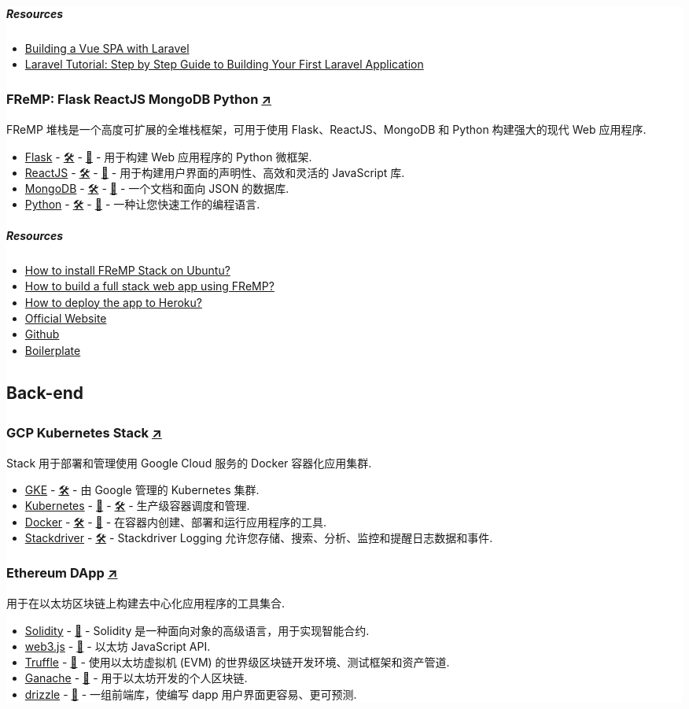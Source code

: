 ##### Resources
- [Building a Vue SPA with Laravel](https://laravel-news.com/using-vue-router-laravel)
- [Laravel Tutorial: Step by Step Guide to Building Your First Laravel Application](https://laravel-news.com/your-first-laravel-application)

### FReMP: Flask ReactJS MongoDB Python [↗](https://awesomestacks.dev/fremp-flask-reactjs-mongodb-python)

FReMP 堆栈是一个高度可扩展的全堆栈框架，可用于使用 Flask、ReactJS、MongoDB 和 Python 构建强大的现代 Web 应用程序.

- [Flask](https://flask.palletsprojects.com/) - [🛠️](https://stackshare.io/flask) - [🐙](https://github.com/pallets/flask) - 用于构建 Web 应用程序的 Python 微框架.
- [ReactJS](https://reactjs.org/) - [🛠️](https://stackshare.io/react) - [🐙](https://github.com/facebook/react) - 用于构建用户界面的声明性、高效和灵活的 JavaScript 库.
- [MongoDB](https://www.mongodb.com/) - [🛠️](https://stackshare.io/mongodb) - [🐙](https://github.com/mongodb/mongo) - 一个文档和面向 JSON 的数据库.
- [Python](https://www.python.org/) - [🛠️](https://stackshare.io/python) - [🐙](https://github.com/python/cpython) - 一种让您快速工作的编程语言.

##### Resources

- [How to install FReMP Stack on Ubuntu?](https://medium.com/@akhilmaulloo/how-to-install-fremp-stack-on-ubuntu-20-04-e4be2a3a88b9)
- [How to build a full stack web app using FReMP?](https://medium.com/@akhilmaulloo/the-fremp-stack-building-a-full-stack-web-application-91308e505250)
- [How to deploy the app to Heroku?](https://medium.com/@akhilmaulloo/the-fremp-stack-deploying-to-heroku-163254c3ca4d)
- [Official Website](https://fremp.github.io)
- [Github](https://github.com/FReMP)
- [Boilerplate](https://github.com/FReMP/fremp)

## Back-end

### GCP Kubernetes Stack [↗](https://awesomestacks.dev/gcp-kubernetes-stack)

Stack 用于部署和管理使用 Google Cloud 服务的 Docker 容器化应用集群.

- [GKE](https://cloud.google.com/kubernetes-engine/) - [🛠](https://stackshare.io/google-kubernetes-engine) - 由 Google 管理的 Kubernetes 集群.
- [Kubernetes](https://kubernetes.io/) - [🐙](https://github.com/kubernetes/kubernetes) - [🛠](https://stackshare.io/kubernetes) - 生产级容器调度和管理.
- [Docker](https://www.docker.com/) - [🛠](https://stackshare.io/docker) - [🐙](https://github.com/docker/docker) - 在容器内创建、部署和运行应用程序的工具.
- [Stackdriver](https://cloud.google.com/stackdriver/) - [🛠️](https://stackshare.io/stackdriver) - Stackdriver Logging 允许您存储、搜索、分析、监控和提醒日志数据和事件.

### Ethereum DApp [↗](https://awesomestacks.dev/ethereum-d-app)

用于在以太坊区块链上构建去中心化应用程序的工具集合.

- [Solidity](https://solidity.readthedocs.io) - [🐙](https://github.com/ethereum/solidity) - Solidity 是一种面向对象的高级语言，用于实现智能合约.
- [web3.js](https://web3js.readthedocs.io) - [🐙](https://github.com/ethereum/web3.js) - 以太坊 JavaScript API.
- [Truffle](https://truffleframework.com/truffle) - [🐙](https://github.com/trufflesuite/truffle) - 使用以太坊虚拟机 (EVM) 的世界级区块链开发环境、测试框架和资产管道.
- [Ganache](https://truffleframework.com/ganache) - [🐙](https://github.com/trufflesuite/ganache) - 用于以太坊开发的个人区块链.
- [drizzle](https://truffleframework.com/drizzle) - [🐙](https://github.com/trufflesuite/drizzle) - 一组前端库，使编写 dapp 用户界面更容易、更可预测.
